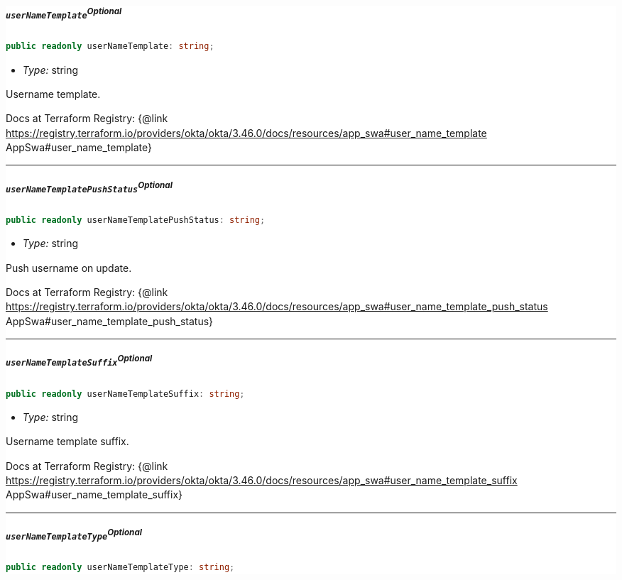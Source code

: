 
##### `userNameTemplate`<sup>Optional</sup> <a name="userNameTemplate" id="@cdktf/provider-okta.appSwa.AppSwaConfig.property.userNameTemplate"></a>

```typescript
public readonly userNameTemplate: string;
```

- *Type:* string

Username template.

Docs at Terraform Registry: {@link https://registry.terraform.io/providers/okta/okta/3.46.0/docs/resources/app_swa#user_name_template AppSwa#user_name_template}

---

##### `userNameTemplatePushStatus`<sup>Optional</sup> <a name="userNameTemplatePushStatus" id="@cdktf/provider-okta.appSwa.AppSwaConfig.property.userNameTemplatePushStatus"></a>

```typescript
public readonly userNameTemplatePushStatus: string;
```

- *Type:* string

Push username on update.

Docs at Terraform Registry: {@link https://registry.terraform.io/providers/okta/okta/3.46.0/docs/resources/app_swa#user_name_template_push_status AppSwa#user_name_template_push_status}

---

##### `userNameTemplateSuffix`<sup>Optional</sup> <a name="userNameTemplateSuffix" id="@cdktf/provider-okta.appSwa.AppSwaConfig.property.userNameTemplateSuffix"></a>

```typescript
public readonly userNameTemplateSuffix: string;
```

- *Type:* string

Username template suffix.

Docs at Terraform Registry: {@link https://registry.terraform.io/providers/okta/okta/3.46.0/docs/resources/app_swa#user_name_template_suffix AppSwa#user_name_template_suffix}

---

##### `userNameTemplateType`<sup>Optional</sup> <a name="userNameTemplateType" id="@cdktf/provider-okta.appSwa.AppSwaConfig.property.userNameTemplateType"></a>

```typescript
public readonly userNameTemplateType: string;
```
